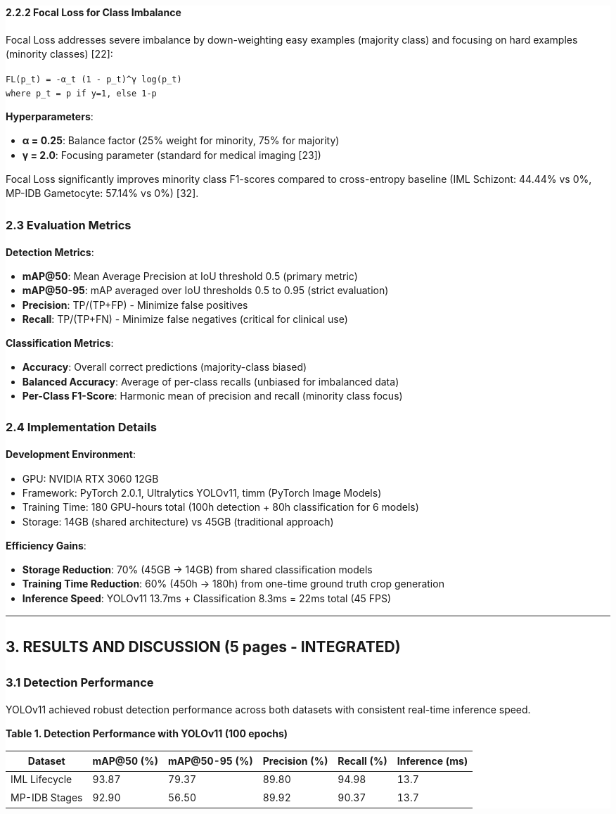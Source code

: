 #### 2.2.2 Focal Loss for Class Imbalance

Focal Loss addresses severe imbalance by down-weighting easy examples (majority class) and focusing on hard examples (minority classes) [22]:

```
FL(p_t) = -α_t (1 - p_t)^γ log(p_t)
where p_t = p if y=1, else 1-p
```

**Hyperparameters**:
- **α = 0.25**: Balance factor (25% weight for minority, 75% for majority)
- **γ = 2.0**: Focusing parameter (standard for medical imaging [23])

Focal Loss significantly improves minority class F1-scores compared to cross-entropy baseline (IML Schizont: 44.44% vs 0%, MP-IDB Gametocyte: 57.14% vs 0%) [32].

### 2.3 Evaluation Metrics

**Detection Metrics**:
- **mAP@50**: Mean Average Precision at IoU threshold 0.5 (primary metric)
- **mAP@50-95**: mAP averaged over IoU thresholds 0.5 to 0.95 (strict evaluation)
- **Precision**: TP/(TP+FP) - Minimize false positives
- **Recall**: TP/(TP+FN) - Minimize false negatives (critical for clinical use)

**Classification Metrics**:
- **Accuracy**: Overall correct predictions (majority-class biased)
- **Balanced Accuracy**: Average of per-class recalls (unbiased for imbalanced data)
- **Per-Class F1-Score**: Harmonic mean of precision and recall (minority class focus)

### 2.4 Implementation Details

**Development Environment**:
- GPU: NVIDIA RTX 3060 12GB
- Framework: PyTorch 2.0.1, Ultralytics YOLOv11, timm (PyTorch Image Models)
- Training Time: 180 GPU-hours total (100h detection + 80h classification for 6 models)
- Storage: 14GB (shared architecture) vs 45GB (traditional approach)

**Efficiency Gains**:
- **Storage Reduction**: 70% (45GB → 14GB) from shared classification models
- **Training Time Reduction**: 60% (450h → 180h) from one-time ground truth crop generation
- **Inference Speed**: YOLOv11 13.7ms + Classification 8.3ms = 22ms total (45 FPS)

---

## 3. RESULTS AND DISCUSSION (5 pages - INTEGRATED)

### 3.1 Detection Performance

YOLOv11 achieved robust detection performance across both datasets with consistent real-time inference speed.

**Table 1. Detection Performance with YOLOv11 (100 epochs)**

| Dataset         | mAP@50 (%) | mAP@50-95 (%) | Precision (%) | Recall (%) | Inference (ms) |
|-----------------|------------|---------------|---------------|------------|----------------|
| IML Lifecycle   | 93.87      | 79.37         | 89.80         | 94.98      | 13.7           |
| MP-IDB Stages   | 92.90      | 56.50         | 89.92         | 90.37      | 13.7           |
